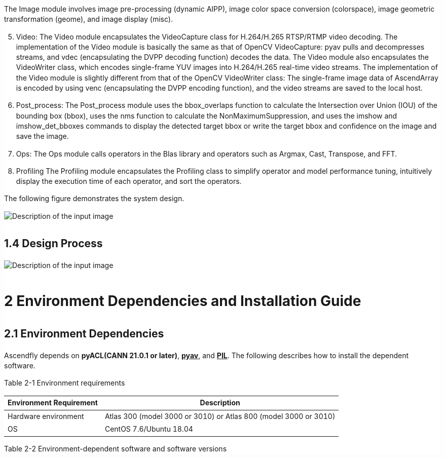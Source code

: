   The Image module involves image pre-processing (dynamic AIPP), image color space conversion (colorspace), image geometric transformation (geome), and image display (misc).

5. Video:
   The Video module encapsulates the VideoCapture class for H.264/H.265 RTSP/RTMP video decoding. The implementation of the Video module is basically the same as that of OpenCV VideoCapture: pyav pulls and decompresses streams, and vdec (encapsulating the DVPP decoding function) decodes the data. The Video module also encapsulates the VideoWriter class, which encodes single-frame YUV images into H.264/H.265 real-time video streams. The implementation of the Video module is slightly different from that of the OpenCV VideoWriter class: The single-frame image data of AscendArray is encoded by using venc (encapsulating the DVPP encoding function), and the video streams are saved to the local host.

6. Post_process:
   The Post_process module uses the bbox_overlaps function to calculate the Intersection over Union (IOU) of the bounding box (bbox), uses the nms function to calculate the NonMaximumSuppression, and uses the imshow and imshow_det_bboxes commands to display the detected target bbox or write the target bbox and confidence on the image and save the image.

5. Ops:
   The Ops module calls operators in the Blas library and operators such as Argmax, Cast, Transpose, and FFT.

7. Profiling
   The Profiling module encapsulates the Profiling class to simplify operator and model performance tuning, intuitively display the execution time of each operator, and sort the operators.

The following figure demonstrates the system design.

![Description of the input image]()

## 1.4 Design Process

![Description of the input image]()



# 2 Environment Dependencies and Installation Guide

## 2.1 Environment Dependencies

Ascendfly depends on **pyACL(CANN 21.0.1 or later)**, [**pyav**](https://github.com/PyAV-Org/PyAV), and [**PIL**](). The following describes how to install the dependent software.

Table 2-1 Environment requirements

| Environment Requirement| Description|
| -------- | ----------------------------------------------------------- |
| Hardware environment| Atlas 300 (model 3000 or 3010) or Atlas 800 (model 3000 or 3010)|
| OS| CentOS 7.6/Ubuntu 18.04|

Table 2-2 Environment-dependent software and software versions
